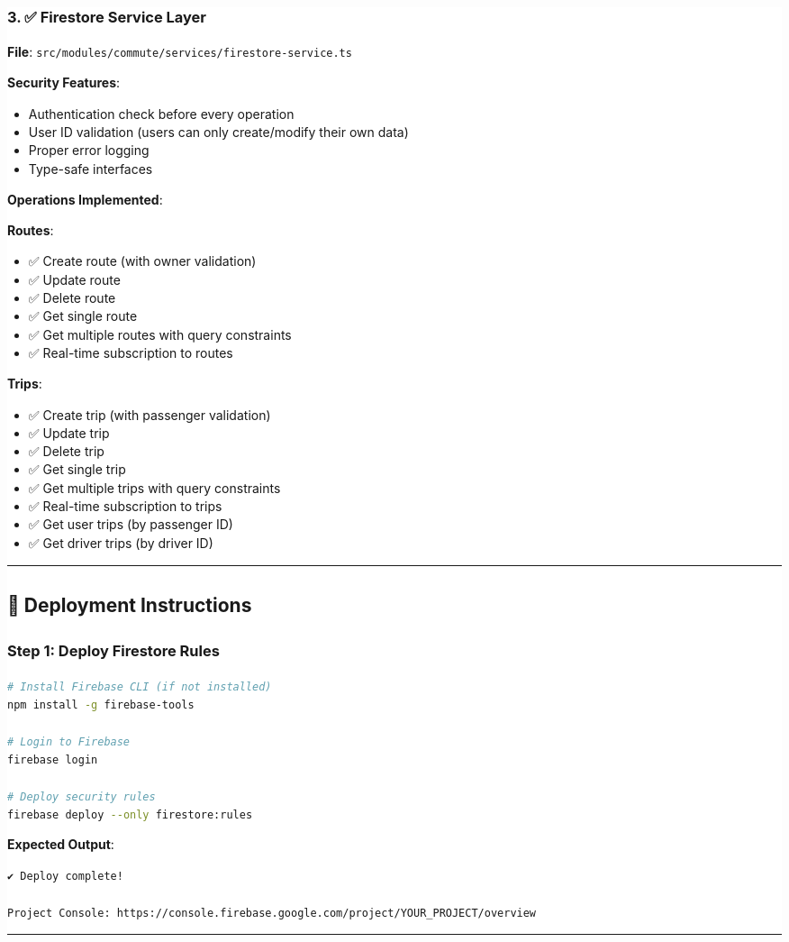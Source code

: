 
### 3. ✅ Firestore Service Layer
**File**: `src/modules/commute/services/firestore-service.ts`

**Security Features**:
- Authentication check before every operation
- User ID validation (users can only create/modify their own data)
- Proper error logging
- Type-safe interfaces

**Operations Implemented**:

**Routes**:
- ✅ Create route (with owner validation)
- ✅ Update route
- ✅ Delete route
- ✅ Get single route
- ✅ Get multiple routes with query constraints
- ✅ Real-time subscription to routes

**Trips**:
- ✅ Create trip (with passenger validation)
- ✅ Update trip
- ✅ Delete trip
- ✅ Get single trip
- ✅ Get multiple trips with query constraints
- ✅ Real-time subscription to trips
- ✅ Get user trips (by passenger ID)
- ✅ Get driver trips (by driver ID)

---

## 🚀 Deployment Instructions

### Step 1: Deploy Firestore Rules

```bash
# Install Firebase CLI (if not installed)
npm install -g firebase-tools

# Login to Firebase
firebase login

# Deploy security rules
firebase deploy --only firestore:rules
```

**Expected Output**:
```
✔ Deploy complete!

Project Console: https://console.firebase.google.com/project/YOUR_PROJECT/overview
```

---